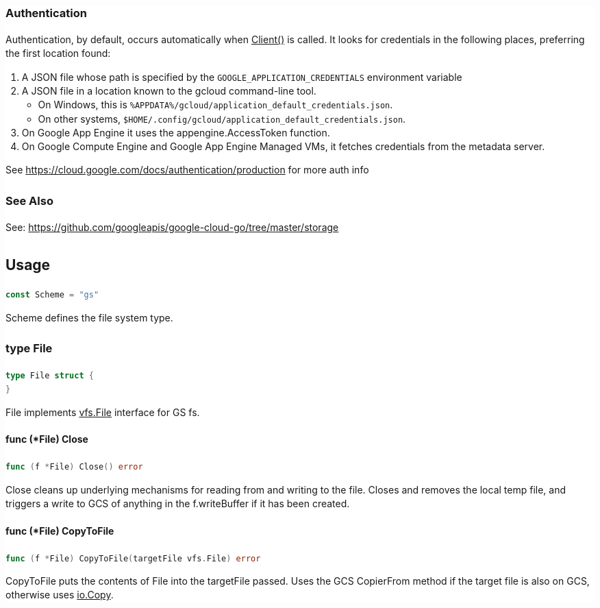 ### Authentication

Authentication, by default, occurs automatically when [Client()](#func-filesystem-client) is called. It
looks for credentials in the following places, preferring the first location
found:

1. A JSON file whose path is specified by the `GOOGLE_APPLICATION_CREDENTIALS` environment variable
1. A JSON file in a location known to the gcloud command-line tool.
    * On Windows, this is `%APPDATA%/gcloud/application_default_credentials.json`.
    * On other systems, `$HOME/.config/gcloud/application_default_credentials.json`.
1. On Google App Engine it uses the appengine.AccessToken function.
1. On Google Compute Engine and Google App Engine Managed VMs, it fetches credentials from the metadata server.

See https://cloud.google.com/docs/authentication/production for more auth info

### See Also

See: https://github.com/googleapis/google-cloud-go/tree/master/storage

## Usage

```go
const Scheme = "gs"
```
Scheme defines the file system type.

### type File

```go
type File struct {
}
```

File implements [vfs.File](../README.md#type-file) interface for GS fs.

#### func (*File) Close

```go
func (f *File) Close() error
```
Close cleans up underlying mechanisms for reading from and writing to the file.
Closes and removes the local temp file, and triggers a write to GCS of anything
in the f.writeBuffer if it has been created.

#### func (*File) CopyToFile

```go
func (f *File) CopyToFile(targetFile vfs.File) error
```
CopyToFile puts the contents of File into the targetFile passed. Uses the GCS
CopierFrom method if the target file is also on GCS, otherwise uses [io.Copy](https://godoc.org/io#Copy).
